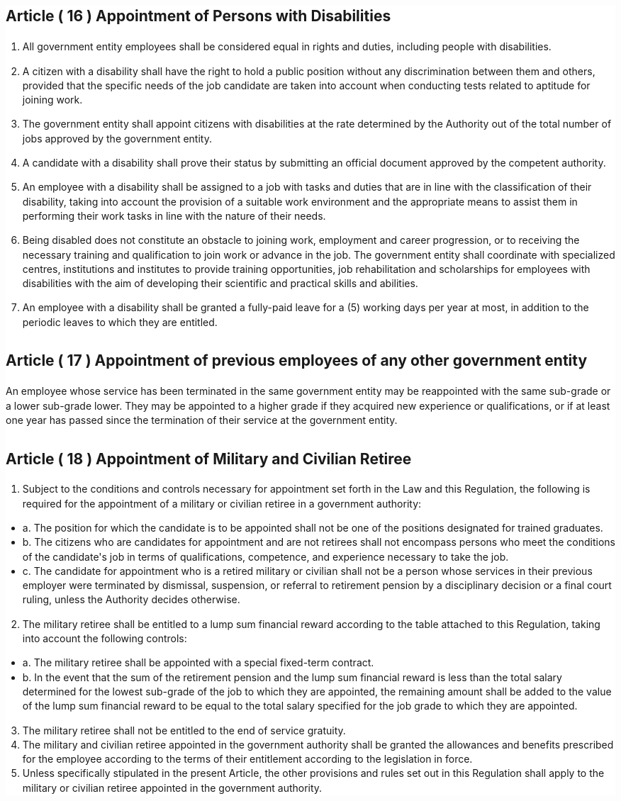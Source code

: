 ## Article ( 16 ) Appointment of Persons with Disabilities

1. All government entity employees shall be considered equal in rights and duties, including people with disabilities.

2. A  citizen  with a  disability shall have  the  right  to  hold  a  public position without any  discrimination between them and others, provided that the specific needs of the job candidate are taken into account when conducting tests related to aptitude for joining work.
3. The government entity shall appoint citizens with disabilities at the rate determined by the Authority out of the total number of jobs approved by the government entity.
4. A candidate with a disability shall prove their status by submitting an official document approved by the competent authority.
5. An employee with a disability shall be assigned to a job with tasks and duties that are in line with the classification of their disability, taking into account the provision of a suitable work environment and the appropriate means to assist them in performing their work tasks in line with the nature of their needs.
6. Being disabled does not constitute an obstacle to joining work, employment and career progression, or to receiving the necessary training and qualification to join work or advance in the job. The government entity  shall  coordinate  with  specialized  centres,  institutions  and  institutes  to  provide  training opportunities,  job  rehabilitation  and  scholarships  for  employees  with  disabilities  with  the  aim  of developing their scientific and practical skills and abilities.
7. An employee with a disability shall be granted a fully-paid leave for a (5) working days per year at most, in addition to the periodic leaves to which they are entitled.

## Article ( 17 ) Appointment of previous employees of any other government entity

An employee whose service has been terminated in the same government entity may be reappointed with the same sub-grade or a lower sub-grade lower. They may be appointed to a higher grade if they acquired new experience or qualifications, or if at least one year has passed since the termination of their service at the government entity.

## Article ( 18 ) Appointment of Military and Civilian Retiree

1. Subject  to  the  conditions  and  controls  necessary  for  appointment  set  forth  in  the  Law  and  this Regulation, the following is required for the appointment of a military or civilian retiree in a government authority:
- a. The position for which the candidate is to be appointed shall not be one of the positions designated for trained graduates.
- b. The citizens who are candidates for appointment and are not retirees shall not encompass persons who  meet  the  conditions  of  the  candidate's  job  in  terms  of  qualifications,  competence,  and experience necessary to take the job.
- c. The candidate for appointment who is a retired military or civilian shall not be a person whose services  in  their  previous  employer  were  terminated  by  dismissal,  suspension,  or  referral  to retirement pension by a disciplinary decision or a final court ruling, unless the Authority decides otherwise.
2. The military retiree shall be entitled to a lump sum financial reward according to the table attached to this Regulation, taking into account the following controls:
- a. The military retiree shall be appointed with a special fixed-term contract.
- b. In the event that the sum of the retirement pension and the lump sum financial reward is less than the total salary determined for the lowest sub-grade of the job to which they are appointed, the remaining amount shall be added to the value of the lump sum financial reward to be equal to the total salary specified for the job grade to which they are appointed.
3. The military retiree shall not be entitled to the end of service gratuity.
4. The military and civilian retiree appointed in the government authority shall be granted the allowances and benefits prescribed for the employee according to the terms of their entitlement according to the legislation in force.
5. Unless  specifically  stipulated  in  the  present  Article,  the  other  provisions  and  rules  set  out  in  this Regulation shall apply to the military or civilian retiree appointed in the government authority.

